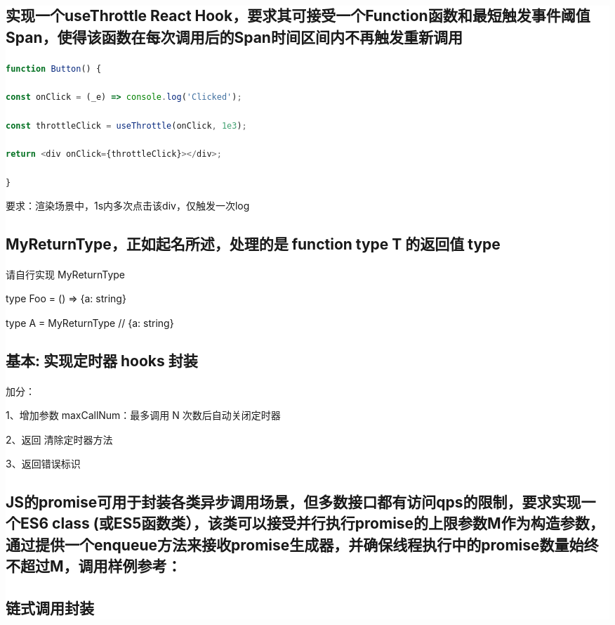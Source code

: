 ## 实现一个useThrottle React Hook，要求其可接受一个Function函数和最短触发事件阈值Span，使得该函数在每次调用后的Span时间区间内不再触发重新调用

```javascript
function Button() {

const onClick = (_e) => console.log('Clicked');

const throttleClick = useThrottle(onClick, 1e3);

return <div onClick={throttleClick}></div>;

}
```

要求：渲染场景中，1s内多次点击该div，仅触发一次log

```ts

```

## MyReturnType<T>，正如起名所述，处理的是 function type T 的返回值 type

请自行实现 MyReturnType<T>

type Foo = () => {a: string}

type A = MyReturnType<Foo> // {a: string}

```ts

```

## 基本: 实现定时器 hooks 封装

加分：

1、增加参数 maxCallNum：最多调用 N 次数后自动关闭定时器

2、返回 清除定时器方法

3、返回错误标识

```ts

```

## JS的promise可用于封装各类异步调用场景，但多数接口都有访问qps的限制，要求实现一个ES6 class (或ES5函数类），该类可以接受并行执行promise的上限参数M作为构造参数，通过提供一个enqueue方法来接收promise生成器，并确保线程执行中的promise数量始终不超过M，调用样例参考：

## 

## 链式调用封装
